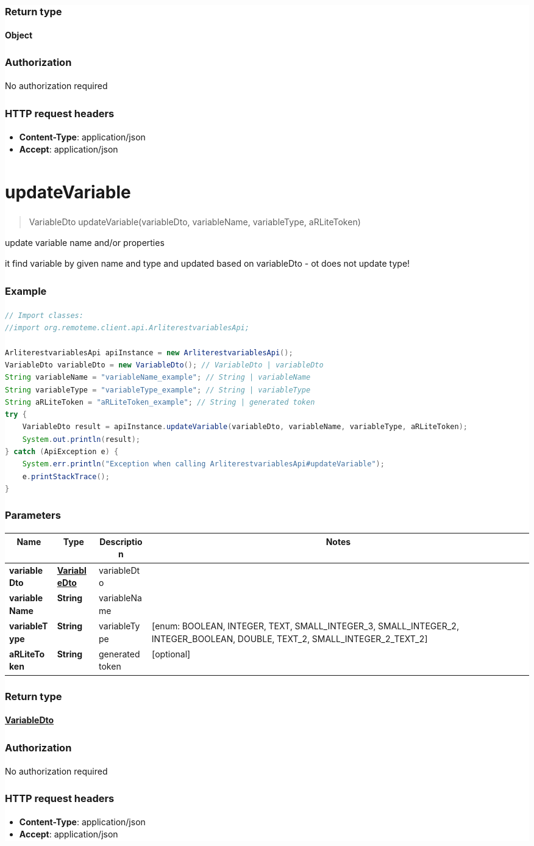### Return type

**Object**

### Authorization

No authorization required

### HTTP request headers

 - **Content-Type**: application/json
 - **Accept**: application/json

<a name="updateVariable"></a>
# **updateVariable**
> VariableDto updateVariable(variableDto, variableName, variableType, aRLiteToken)

update variable name and/or properties

it find variable by given name and type and updated based on variableDto - ot does not update type!

### Example
```java
// Import classes:
//import org.remoteme.client.api.ArliterestvariablesApi;

ArliterestvariablesApi apiInstance = new ArliterestvariablesApi();
VariableDto variableDto = new VariableDto(); // VariableDto | variableDto
String variableName = "variableName_example"; // String | variableName
String variableType = "variableType_example"; // String | variableType
String aRLiteToken = "aRLiteToken_example"; // String | generated token
try {
    VariableDto result = apiInstance.updateVariable(variableDto, variableName, variableType, aRLiteToken);
    System.out.println(result);
} catch (ApiException e) {
    System.err.println("Exception when calling ArliterestvariablesApi#updateVariable");
    e.printStackTrace();
}
```

### Parameters

Name | Type | Description  | Notes
------------- | ------------- | ------------- | -------------
 **variableDto** | [**VariableDto**](VariableDto.md)| variableDto |
 **variableName** | **String**| variableName |
 **variableType** | **String**| variableType | [enum: BOOLEAN, INTEGER, TEXT, SMALL_INTEGER_3, SMALL_INTEGER_2, INTEGER_BOOLEAN, DOUBLE, TEXT_2, SMALL_INTEGER_2_TEXT_2]
 **aRLiteToken** | **String**| generated token | [optional]

### Return type

[**VariableDto**](VariableDto.md)

### Authorization

No authorization required

### HTTP request headers

 - **Content-Type**: application/json
 - **Accept**: application/json

